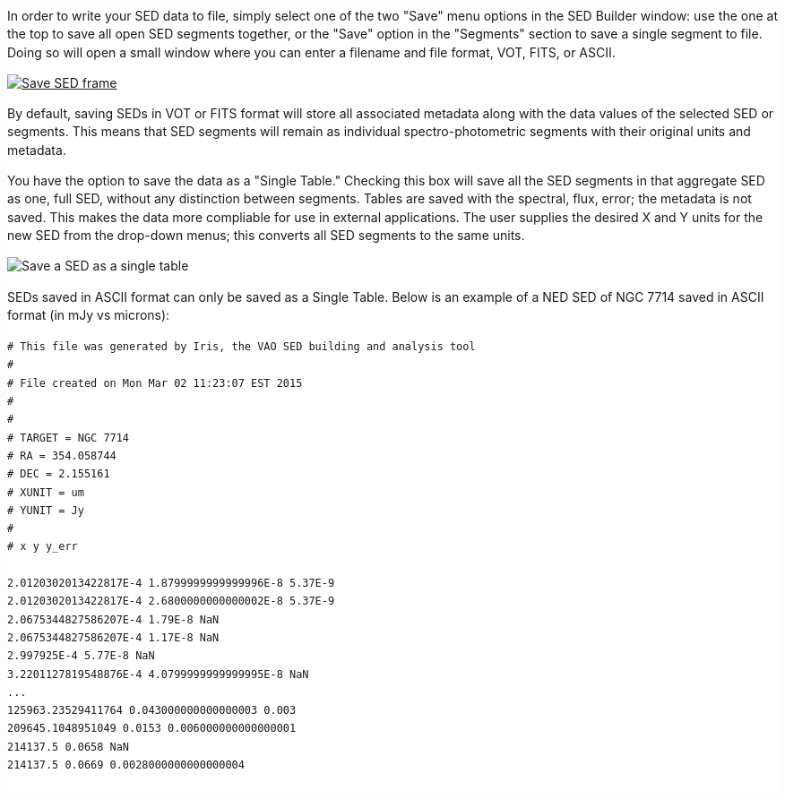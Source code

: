 In order to write your SED data to file, simply select one of the two
"Save" menu options in the SED Builder window: use the one at the top to
save all open SED segments together, or the "Save" option in the
"Segments" section to save a single segment to file. Doing so will open
a small window where you can enter a filename and file format, VOT,
FITS, or ASCII.

[![Save SED frame](./imgs/save_sed_new_small.png)](./imgs/save_sed_new.png)

By default, saving SEDs in VOT or FITS format will store all associated
metadata along with the data values of the selected SED or segments.
This means that SED segments will remain as individual
spectro-photometric segments with their original units and metadata.

You have the option to save the data as a "Single Table." Checking this
box will save all the SED segments in that aggregate SED as one, full
SED, without any distinction between segments. Tables are saved with the
spectral, flux, error; the metadata is not saved. This makes the data
more compliable for use in external applications. The user supplies the
desired X and Y units for the new SED from the drop-down menus; this
converts all SED segments to the same units.

![Save a SED as a single table](./imgs/save_sed_file.png)

SEDs saved in ASCII format can only be saved as a Single Table. Below is
an example of a NED SED of NGC 7714 saved in ASCII format (in mJy vs
microns):

``` {.highlight}
# This file was generated by Iris, the VAO SED building and analysis tool
#
# File created on Mon Mar 02 11:23:07 EST 2015
#
#
# TARGET = NGC 7714
# RA = 354.058744
# DEC = 2.155161
# XUNIT = um
# YUNIT = Jy
#
# x y y_err

2.0120302013422817E-4 1.8799999999999996E-8 5.37E-9
2.0120302013422817E-4 2.6800000000000002E-8 5.37E-9
2.0675344827586207E-4 1.79E-8 NaN
2.0675344827586207E-4 1.17E-8 NaN
2.997925E-4 5.77E-8 NaN
3.2201127819548876E-4 4.0799999999999995E-8 NaN
...
125963.23529411764 0.043000000000000003 0.003
209645.1048951049 0.0153 0.006000000000000001
214137.5 0.0658 NaN
214137.5 0.0669 0.0028000000000000004
        
```
